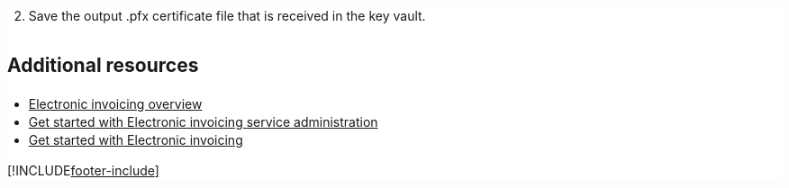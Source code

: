 2. Save the output .pfx certificate file that is received in the key vault.

## Additional resources

- [Electronic invoicing overview](e-invoicing-service-overview.md)
- [Get started with Electronic invoicing service administration](e-invoicing-get-started-service-administration.md)
- [Get started with Electronic invoicing](e-invoicing-get-started.md)

[!INCLUDE[footer-include](../../includes/footer-banner.md)]
